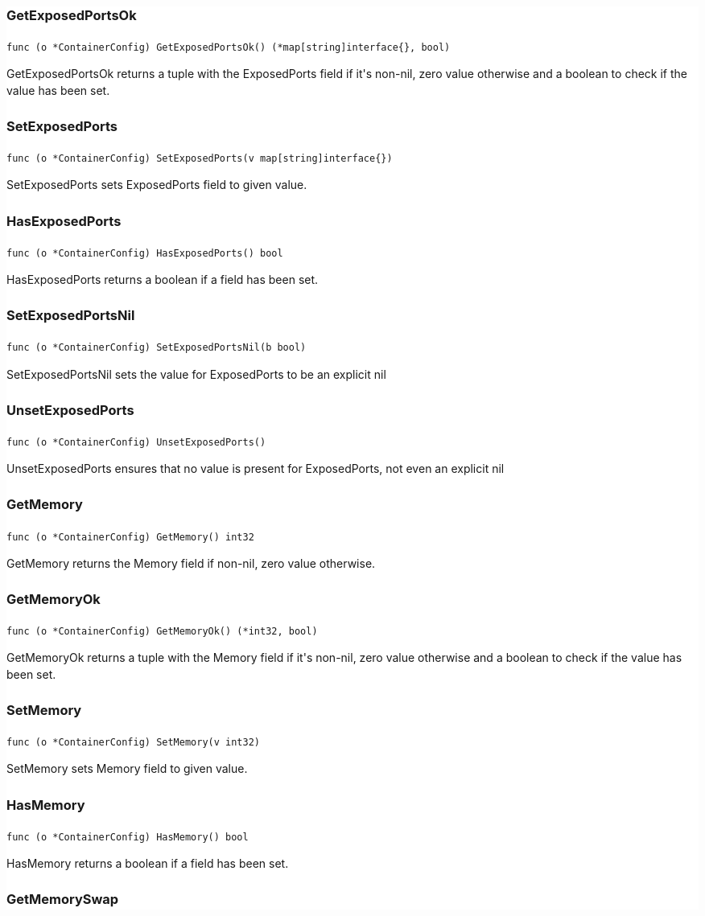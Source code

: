 ### GetExposedPortsOk

`func (o *ContainerConfig) GetExposedPortsOk() (*map[string]interface{}, bool)`

GetExposedPortsOk returns a tuple with the ExposedPorts field if it's non-nil, zero value otherwise
and a boolean to check if the value has been set.

### SetExposedPorts

`func (o *ContainerConfig) SetExposedPorts(v map[string]interface{})`

SetExposedPorts sets ExposedPorts field to given value.

### HasExposedPorts

`func (o *ContainerConfig) HasExposedPorts() bool`

HasExposedPorts returns a boolean if a field has been set.

### SetExposedPortsNil

`func (o *ContainerConfig) SetExposedPortsNil(b bool)`

 SetExposedPortsNil sets the value for ExposedPorts to be an explicit nil

### UnsetExposedPorts
`func (o *ContainerConfig) UnsetExposedPorts()`

UnsetExposedPorts ensures that no value is present for ExposedPorts, not even an explicit nil
### GetMemory

`func (o *ContainerConfig) GetMemory() int32`

GetMemory returns the Memory field if non-nil, zero value otherwise.

### GetMemoryOk

`func (o *ContainerConfig) GetMemoryOk() (*int32, bool)`

GetMemoryOk returns a tuple with the Memory field if it's non-nil, zero value otherwise
and a boolean to check if the value has been set.

### SetMemory

`func (o *ContainerConfig) SetMemory(v int32)`

SetMemory sets Memory field to given value.

### HasMemory

`func (o *ContainerConfig) HasMemory() bool`

HasMemory returns a boolean if a field has been set.

### GetMemorySwap
